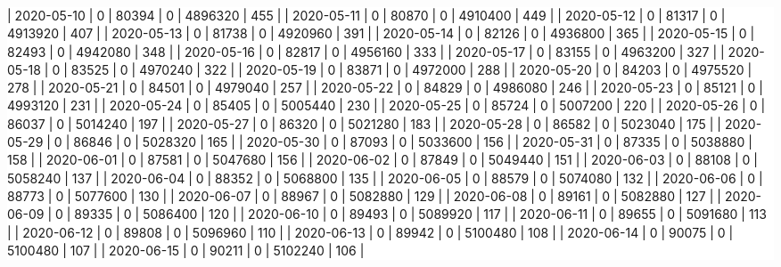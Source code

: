 | 2020-05-10 | 0 | 80394 | 0 | 4896320 | 455 |
| 2020-05-11 | 0 | 80870 | 0 | 4910400 | 449 |
| 2020-05-12 | 0 | 81317 | 0 | 4913920 | 407 |
| 2020-05-13 | 0 | 81738 | 0 | 4920960 | 391 |
| 2020-05-14 | 0 | 82126 | 0 | 4936800 | 365 |
| 2020-05-15 | 0 | 82493 | 0 | 4942080 | 348 |
| 2020-05-16 | 0 | 82817 | 0 | 4956160 | 333 |
| 2020-05-17 | 0 | 83155 | 0 | 4963200 | 327 |
| 2020-05-18 | 0 | 83525 | 0 | 4970240 | 322 |
| 2020-05-19 | 0 | 83871 | 0 | 4972000 | 288 |
| 2020-05-20 | 0 | 84203 | 0 | 4975520 | 278 |
| 2020-05-21 | 0 | 84501 | 0 | 4979040 | 257 |
| 2020-05-22 | 0 | 84829 | 0 | 4986080 | 246 |
| 2020-05-23 | 0 | 85121 | 0 | 4993120 | 231 |
| 2020-05-24 | 0 | 85405 | 0 | 5005440 | 230 |
| 2020-05-25 | 0 | 85724 | 0 | 5007200 | 220 |
| 2020-05-26 | 0 | 86037 | 0 | 5014240 | 197 |
| 2020-05-27 | 0 | 86320 | 0 | 5021280 | 183 |
| 2020-05-28 | 0 | 86582 | 0 | 5023040 | 175 |
| 2020-05-29 | 0 | 86846 | 0 | 5028320 | 165 |
| 2020-05-30 | 0 | 87093 | 0 | 5033600 | 156 |
| 2020-05-31 | 0 | 87335 | 0 | 5038880 | 158 |
| 2020-06-01 | 0 | 87581 | 0 | 5047680 | 156 |
| 2020-06-02 | 0 | 87849 | 0 | 5049440 | 151 |
| 2020-06-03 | 0 | 88108 | 0 | 5058240 | 137 |
| 2020-06-04 | 0 | 88352 | 0 | 5068800 | 135 |
| 2020-06-05 | 0 | 88579 | 0 | 5074080 | 132 |
| 2020-06-06 | 0 | 88773 | 0 | 5077600 | 130 |
| 2020-06-07 | 0 | 88967 | 0 | 5082880 | 129 |
| 2020-06-08 | 0 | 89161 | 0 | 5082880 | 127 |
| 2020-06-09 | 0 | 89335 | 0 | 5086400 | 120 |
| 2020-06-10 | 0 | 89493 | 0 | 5089920 | 117 |
| 2020-06-11 | 0 | 89655 | 0 | 5091680 | 113 |
| 2020-06-12 | 0 | 89808 | 0 | 5096960 | 110 |
| 2020-06-13 | 0 | 89942 | 0 | 5100480 | 108 |
| 2020-06-14 | 0 | 90075 | 0 | 5100480 | 107 |
| 2020-06-15 | 0 | 90211 | 0 | 5102240 | 106 |